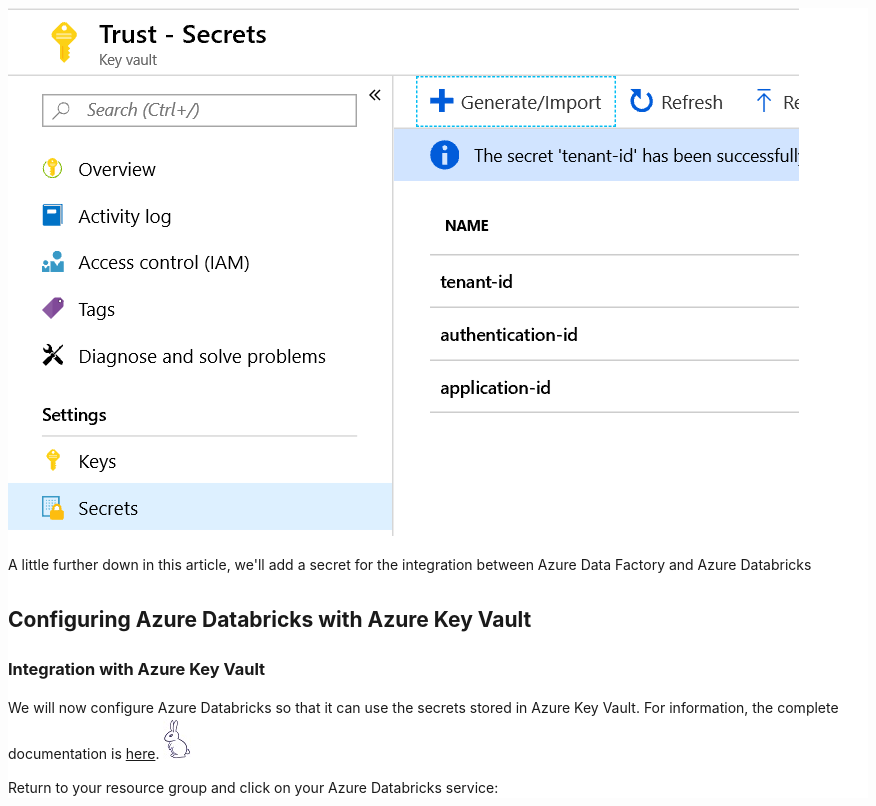 ![sparkles](pictures/image040.png)

A little further down in this article, we'll add a secret for the integration between Azure Data Factory and Azure Databricks

## Configuring Azure Databricks with Azure Key Vault

### Integration with Azure Key Vault

We will now configure Azure Databricks so that it can use the secrets stored in Azure Key Vault. For information, the complete documentation is [here](https://docs.azuredatabricks.net/user-guide/secrets/secret-scopes.html). ![sparkle](pictures/WhiteRabbit.jpg)

Return to your resource group and click on your Azure Databricks service:
